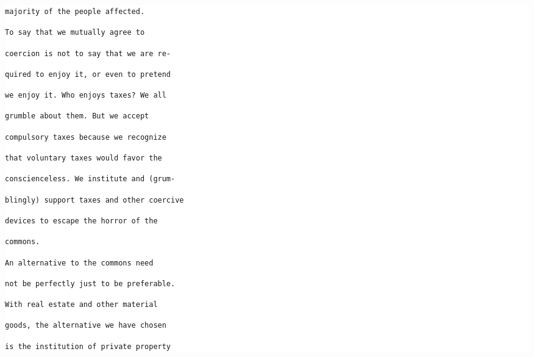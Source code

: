 ```
majority of the people affected.
```

```
To say that we mutually agree to
```

```
coercion is not to say that we are re-
```

```
quired to enjoy it, or even to pretend
```

```
we enjoy it. Who enjoys taxes? We all
```

```
grumble about them. But we accept
```

```
compulsory taxes because we recognize
```

```
that voluntary taxes would favor the
```

```
conscienceless. We institute and (grum-
```

```
blingly) support taxes and other coercive
```

```
devices to escape the horror of the
```

```
commons.
```

```
An alternative to the commons need
```

```
not be perfectly just to be preferable.
```

```
With real estate and other material
```

```
goods, the alternative we have chosen
```

```
is the institution of private property
```
